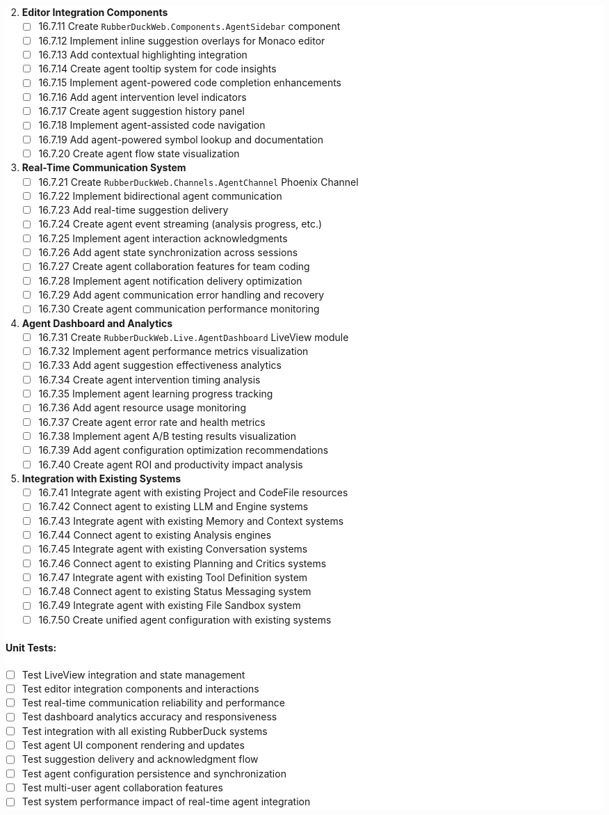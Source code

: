 2. **Editor Integration Components**
   - [ ] 16.7.11 Create `RubberDuckWeb.Components.AgentSidebar` component
   - [ ] 16.7.12 Implement inline suggestion overlays for Monaco editor
   - [ ] 16.7.13 Add contextual highlighting integration
   - [ ] 16.7.14 Create agent tooltip system for code insights
   - [ ] 16.7.15 Implement agent-powered code completion enhancements
   - [ ] 16.7.16 Add agent intervention level indicators
   - [ ] 16.7.17 Create agent suggestion history panel
   - [ ] 16.7.18 Implement agent-assisted code navigation
   - [ ] 16.7.19 Add agent-powered symbol lookup and documentation
   - [ ] 16.7.20 Create agent flow state visualization

3. **Real-Time Communication System**
   - [ ] 16.7.21 Create `RubberDuckWeb.Channels.AgentChannel` Phoenix Channel
   - [ ] 16.7.22 Implement bidirectional agent communication
   - [ ] 16.7.23 Add real-time suggestion delivery
   - [ ] 16.7.24 Create agent event streaming (analysis progress, etc.)
   - [ ] 16.7.25 Implement agent interaction acknowledgments
   - [ ] 16.7.26 Add agent state synchronization across sessions
   - [ ] 16.7.27 Create agent collaboration features for team coding
   - [ ] 16.7.28 Implement agent notification delivery optimization
   - [ ] 16.7.29 Add agent communication error handling and recovery
   - [ ] 16.7.30 Create agent communication performance monitoring

4. **Agent Dashboard and Analytics**
   - [ ] 16.7.31 Create `RubberDuckWeb.Live.AgentDashboard` LiveView module
   - [ ] 16.7.32 Implement agent performance metrics visualization
   - [ ] 16.7.33 Add agent suggestion effectiveness analytics
   - [ ] 16.7.34 Create agent intervention timing analysis
   - [ ] 16.7.35 Implement agent learning progress tracking
   - [ ] 16.7.36 Add agent resource usage monitoring
   - [ ] 16.7.37 Create agent error rate and health metrics
   - [ ] 16.7.38 Implement agent A/B testing results visualization
   - [ ] 16.7.39 Add agent configuration optimization recommendations
   - [ ] 16.7.40 Create agent ROI and productivity impact analysis

5. **Integration with Existing Systems**
   - [ ] 16.7.41 Integrate agent with existing Project and CodeFile resources
   - [ ] 16.7.42 Connect agent to existing LLM and Engine systems
   - [ ] 16.7.43 Integrate agent with existing Memory and Context systems
   - [ ] 16.7.44 Connect agent to existing Analysis engines
   - [ ] 16.7.45 Integrate agent with existing Conversation systems
   - [ ] 16.7.46 Connect agent to existing Planning and Critics systems
   - [ ] 16.7.47 Integrate agent with existing Tool Definition system
   - [ ] 16.7.48 Connect agent to existing Status Messaging system
   - [ ] 16.7.49 Integrate agent with existing File Sandbox system
   - [ ] 16.7.50 Create unified agent configuration with existing systems

#### Unit Tests:
- [ ] Test LiveView integration and state management
- [ ] Test editor integration components and interactions
- [ ] Test real-time communication reliability and performance
- [ ] Test dashboard analytics accuracy and responsiveness
- [ ] Test integration with all existing RubberDuck systems
- [ ] Test agent UI component rendering and updates
- [ ] Test suggestion delivery and acknowledgment flow
- [ ] Test agent configuration persistence and synchronization
- [ ] Test multi-user agent collaboration features
- [ ] Test system performance impact of real-time agent integration
